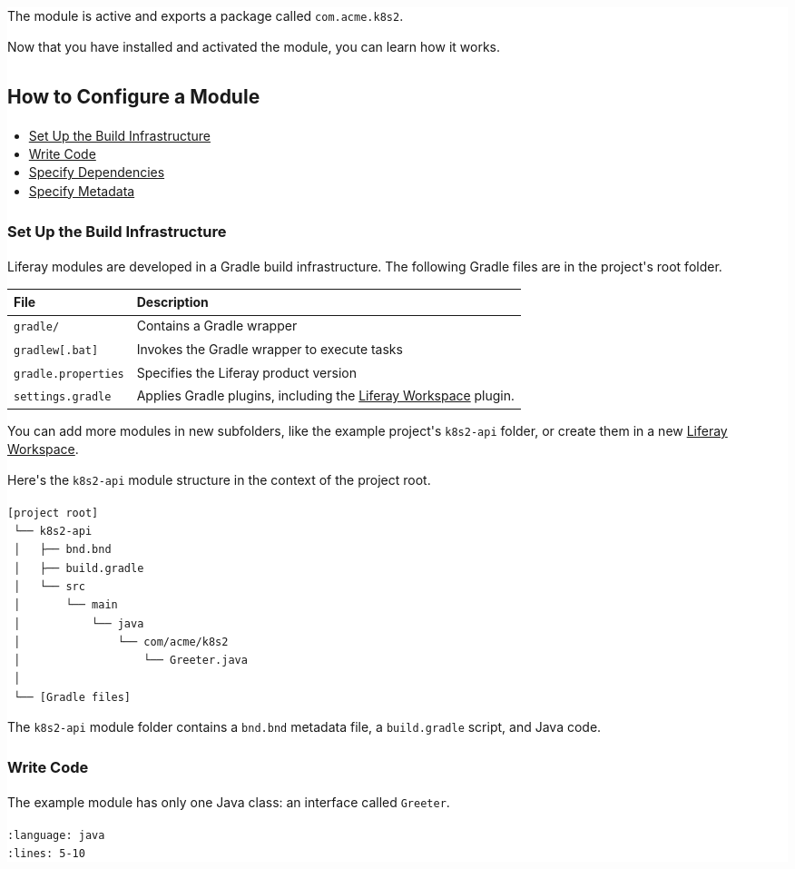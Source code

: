 The module is active and exports a package called `com.acme.k8s2`.

Now that you have installed and activated the module, you can learn how it works.

## How to Configure a Module

* [Set Up the Build Infrastructure](#set-up-the-build-infrastructure)
* [Write Code](#write-code)
* [Specify Dependencies](#specify-dependencies)
* [Specify Metadata](#specify-metadata)

### Set Up the Build Infrastructure

Liferay modules are developed in a Gradle build infrastructure. The following Gradle files are in the project's root folder.

| File | Description |
| :--- | :---------- |
| `gradle/` | Contains a Gradle wrapper |
| `gradlew[.bat]`  | Invokes the Gradle wrapper to execute tasks |
| `gradle.properties` | Specifies the Liferay product version |
| `settings.gradle` | Applies Gradle plugins, including the [Liferay Workspace](../../building-applications/tooling.md) plugin. |

You can add more modules in new subfolders, like the example project's `k8s2-api` folder, or create them in a new [Liferay Workspace](../../building-applications/tooling/liferay-workspace/what-is-liferay-workspace.md).

Here's the `k8s2-api` module structure in the context of the project root.

```
[project root]
 └── k8s2-api
 │   ├── bnd.bnd
 │   ├── build.gradle
 │   └── src
 │       └── main
 │           └── java
 │               └── com/acme/k8s2
 │                   └── Greeter.java
 │
 └── [Gradle files]
```

The `k8s2-api` module folder contains a `bnd.bnd` metadata file, a `build.gradle` script, and Java code.

### Write Code

The example module has only one Java class: an interface called `Greeter`.

```{literalinclude} ./module-projects/resources/liferay-k8s2.zip/k8s2-api/src/main/java/com/acme/k8s2/Greeter.java
:language: java
:lines: 5-10
```

